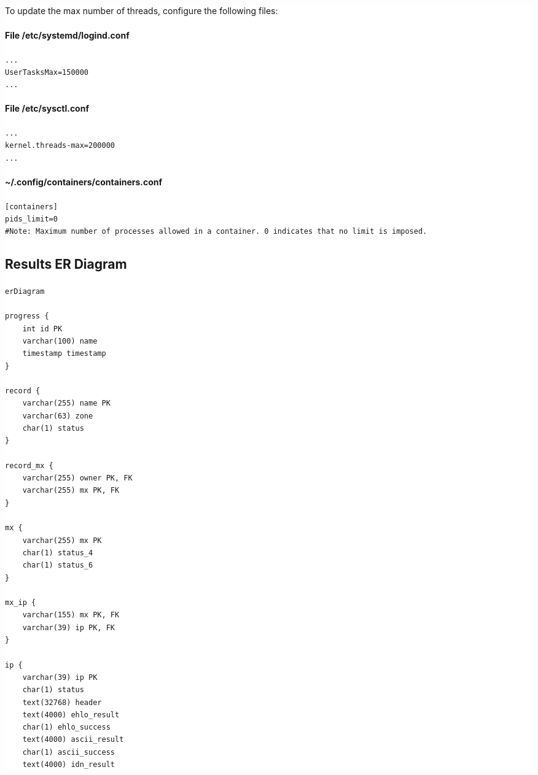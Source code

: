 To update the max number of threads, configure the following files:

#### File /etc/systemd/logind.conf
```
...
UserTasksMax=150000
...
```

#### File /etc/sysctl.conf
```
...
kernel.threads-max=200000
...
```

#### ~/.config/containers/containers.conf
```
[containers]
pids_limit=0
#Note: Maximum number of processes allowed in a container. 0 indicates that no limit is imposed.
```

## Results ER Diagram
```mermaid
erDiagram

progress {
    int id PK
    varchar(100) name
    timestamp timestamp
}

record {
    varchar(255) name PK
    varchar(63) zone
    char(1) status
}

record_mx {
    varchar(255) owner PK, FK
    varchar(255) mx PK, FK
}

mx {
    varchar(255) mx PK
    char(1) status_4
    char(1) status_6
}

mx_ip {
    varchar(155) mx PK, FK
    varchar(39) ip PK, FK
}

ip {
    varchar(39) ip PK
    char(1) status
    text(32768) header
    text(4000) ehlo_result
    char(1) ehlo_success
    text(4000) ascii_result
    char(1) ascii_success
    text(4000) idn_result
```